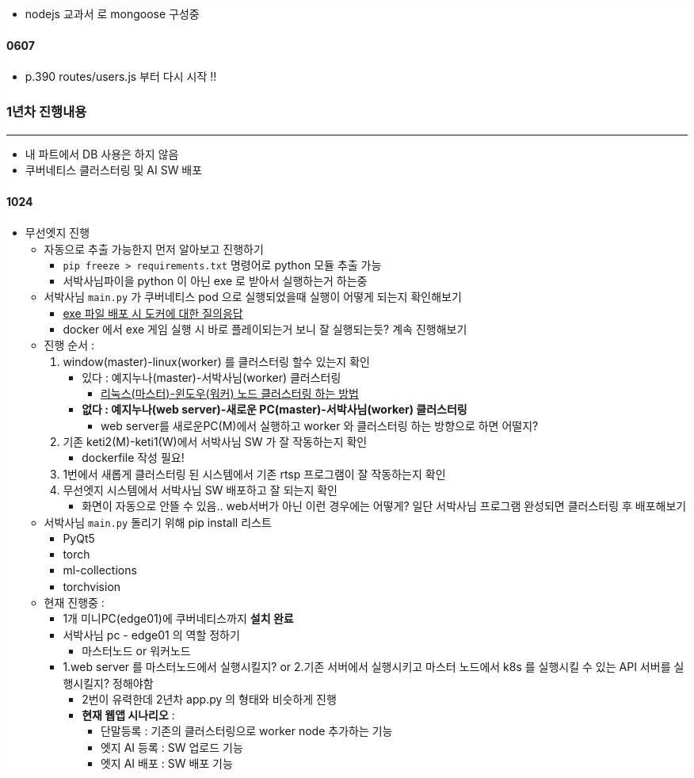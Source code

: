 - nodejs 교과서 로 mongoose 구성중



#### 0607

- p.390 routes/users.js 부터 다시 시작 !!



### 1년차 진행내용

---

- 내 파트에서 DB 사용은 하지 않음
- 쿠버네티스 클러스터링 및 AI SW 배포



#### 1024

- 무선엣지 진행
  - 자동으로 추출 가능한지 먼저 알아보고 진행하기
    - `pip freeze > requirements.txt` 명령어로 python 모듈 추출 가능
    - 서박사님파이을 python 이 아닌 exe 로 받아서 실행하는거 하는중
  - 서박사님 `main.py` 가 쿠버네티스 pod 으로 실행되었을때 실행이 어떻게 되는지 확인해보기
    - [exe 파일 배포 시 도커에 대한 질의응답](https://www.inflearn.com/questions/27871)
    - docker 에서 exe 게임 실행 시 바로 플레이되는거 보니 잘 실행되는듯? 계속 진행해보기
  - 진행 순서 : 
    1. window(master)-linux(worker) 를 클러스터링 할수 있는지 확인
       - 있다 : 예지누나(master)-서박사님(worker) 클러스터링
         - [리눅스(마스터)-윈도우(워커) 노드 클러스터링 하는 방법](https://people.wikimedia.org/~jayme/k8s-docs/v1.16/ko/docs/setup/production-environment/windows/user-guide-windows-nodes/)
       - **없다 : 예지누나(web server)-새로운 PC(master)-서박사님(worker) 클러스터링**
         - web server를 새로운PC(M)에서 실행하고 worker 와 클러스터링 하는 방향으로 하면 어떨지?
    2. 기존 keti2(M)-keti1(W)에서 서박사님 SW 가 잘 작동하는지 확인
       - dockerfile 작성 필요!
    3. 1번에서 새롭게 클러스터링 된 시스템에서 기존 rtsp 프로그램이 잘 작동하는지 확인
    4. 무선엣지 시스템에서 서박사님 SW 배포하고 잘 되는지 확인
       - 화면이 자동으로 안뜰 수 있음.. web서버가 아닌 이런 경우에는 어떻게? 일단 서박사님 프로그램 완성되면 클러스터링 후 배포해보기
  - 서박사님 `main.py` 돌리기 위해 pip install 리스트
    - PyQt5
    - torch
    - ml-collections
    - torchvision
  - 현재 진행중 : 
    - 1개 미니PC(edge01)에 쿠버네티스까지 **설치 완료**
    - 서박사님 pc - edge01 의 역할 정하기
      - 마스터노드 or 워커노드
    - 1.web server 를 마스터노드에서 실행시킬지? or 2.기존 서버에서 실행시키고 마스터 노드에서 k8s 를 실행시킬 수 있는 API 서버를 실행시킬지? 정해야함
      - 2번이 유력한데 2년차 app.py 의 형태와 비슷하게 진행
      - **현재 웹앱 시나리오** : 
        - 단말등록 : 기존의 클러스터링으로 worker node 추가하는 기능
        - 엣지 AI 등록 : SW 업로드 기능
        - 엣지 AI 배포 : SW 배포 기능
